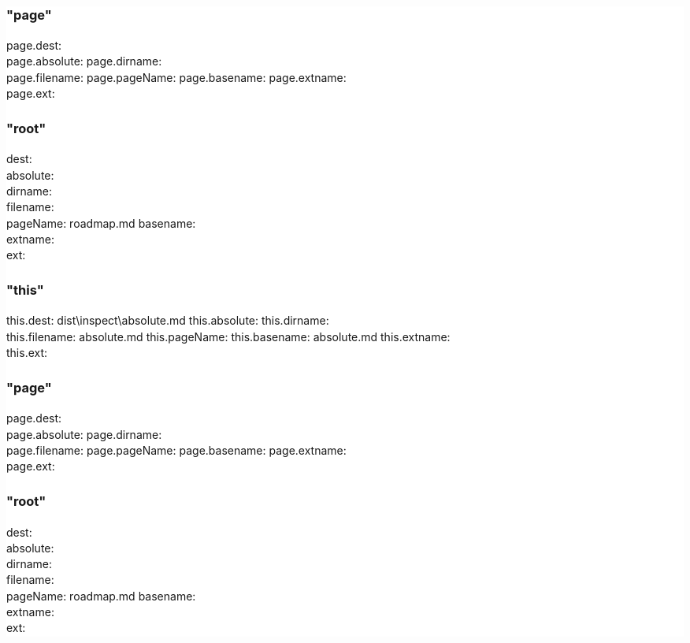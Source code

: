 ### "page"
page.dest:     
page.absolute: 
page.dirname:  
page.filename: 
page.pageName: 
page.basename: 
page.extname:  
page.ext:      

### "root"
dest:          
absolute:      
dirname:       
filename:      
pageName:      roadmap.md
basename:      
extname:       
ext:           

### "this"
this.dest:     dist\inspect\absolute.md
this.absolute: 
this.dirname:  
this.filename: absolute.md
this.pageName: 
this.basename: absolute.md
this.extname:  
this.ext:      

### "page"
page.dest:     
page.absolute: 
page.dirname:  
page.filename: 
page.pageName: 
page.basename: 
page.extname:  
page.ext:      

### "root"
dest:          
absolute:      
dirname:       
filename:      
pageName:      roadmap.md
basename:      
extname:       
ext:           
